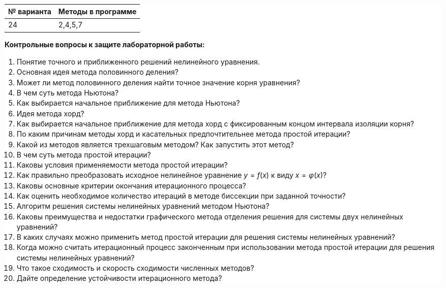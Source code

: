 № варианта | Методы в программе
---|---
24 | 2,4,5,7

**Контрольные вопросы к защите лабораторной работы:**


1. Понятие точного и приближенного решений нелинейного уравнения.
2. Основная идея метода половинного деления?
3. Может ли метод половинного деления найти точное значение корня уравнения?
4. В чем суть метода Ньютона?
5. Как выбирается начальное приближение для метода Ньютона?
6. Идея метода хорд?
7. Как выбирается начальное приближение для метода хорд с фиксированным концом интервала изоляции корня?
8. По каким причинам методы хорд и касательных предпочтительнее метода простой итерации?
9. Какой из методов является трехшаговым методом? Как запустить этот метод?
10. В чем суть метода простой итерации?
11. Каковы условия применяемости метода простой итерации?
12. Как правильно преобразовать исходное нелинейное уравнение $y=f(x)$ к виду $x=\varphi(x)$?
13. Каковы основные критерии окончания итерационного процесса?
14. Как оценить необходимое количество итераций в методе биссекции при заданной точности?
15. Алгоритм решения системы нелинейных уравнений методом Ньютона?
16. Каковы преимущества и недостатки графического метода отделения решения для системы двух нелинейных уравнений?
17.  В каких случаях можно применить метод простой итерации для решения системы
нелинейных уравнений?
18.  Когда можно считать итерационный процесс законченным при использовании метода простой итерации для решения системы нелинейных уравнений?
19.  Что такое сходимость и скорость сходимости численных методов?
20.  Дайте определение устойчивости итерационного метода?